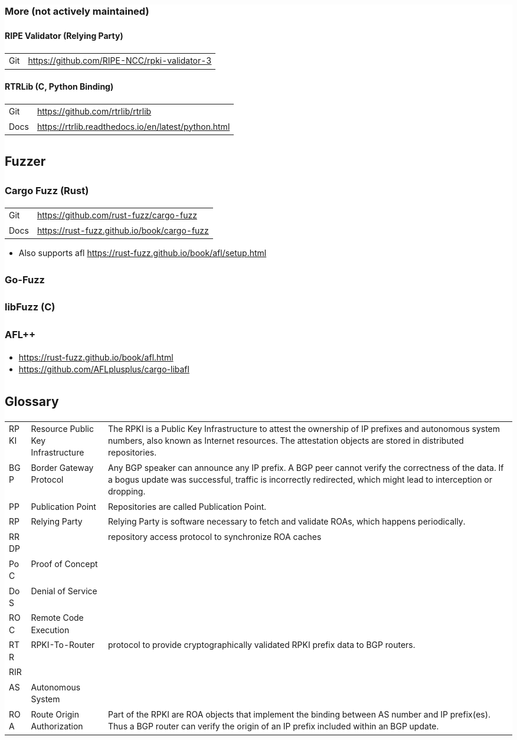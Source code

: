 ### More (not actively maintained)

#### RIPE Validator (Relying Party)

|     |                                              |
| --- | -------------------------------------------- |
| Git | https://github.com/RIPE-NCC/rpki-validator-3 |

#### RTRLib (C, Python Binding)

|      |                                                     |
| ---- | --------------------------------------------------- |
| Git  | https://github.com/rtrlib/rtrlib                    |
| Docs | https://rtrlib.readthedocs.io/en/latest/python.html |

## Fuzzer

### Cargo Fuzz (Rust)

|      |                                             |
| ---- | ------------------------------------------- |
| Git  | https://github.com/rust-fuzz/cargo-fuzz     |
| Docs | https://rust-fuzz.github.io/book/cargo-fuzz |

- Also supports afl https://rust-fuzz.github.io/book/afl/setup.html

### Go-Fuzz

### libFuzz (C)

### AFL++

- https://rust-fuzz.github.io/book/afl.html
- https://github.com/AFLplusplus/cargo-libafl

## Glossary

|      |                                    |     |
| ---- | ---------------------------------- | --- |
| RPKI | Resource Public Key Infrastructure | The RPKI is a Public Key Infrastructure to attest the ownership of IP prefixes and autonomous system numbers, also known as Internet resources. The attestation objects are stored in distributed repositories. |
| BGP  | Border Gateway Protocol            | Any BGP speaker can announce any IP prefix. A BGP peer cannot verify the correctness of the data. If a bogus update was successful, traffic is incorrectly redirected, which might lead to interception or dropping. |
| PP   | Publication Point                  | Repositories are called Publication Point. |
| RP   | Relying Party                      | Relying Party is software necessary to fetch and validate ROAs, which happens periodically. |
| RRDP |                                    | repository access protocol to synchronize ROA caches  |
| PoC  | Proof of Concept                   |  |
| DoS  | Denial of Service                  |  |
| ROC  | Remote Code Execution              |  |
| RTR  | RPKI-To-Router                     | protocol to provide cryptographically validated RPKI prefix data to BGP routers. |
| RIR  |                                    |  |
| AS   | Autonomous System                  |  |
| ROA  | Route Origin Authorization         | Part of the RPKI are ROA objects that implement the binding between AS number and IP prefix(es). Thus a BGP router can verify the origin of an IP prefix included within an BGP update. |
